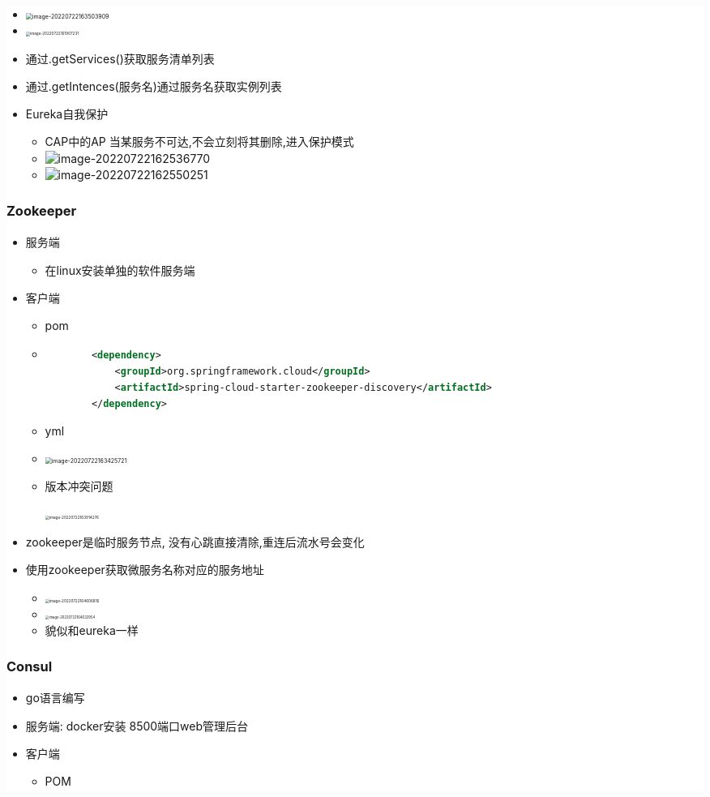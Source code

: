   + <img src="https://test1.jsdelivr.net/gh/innnky/images2@main/uPic/07/image-20220722163503909.png" alt="image-20220722163503909" style="zoom:50%;" /> 
  + <img src="https://test1.jsdelivr.net/gh/innnky/images2@main/uPic/07/image-20220722161907231.png" alt="image-20220722161907231" style="zoom:33%;" /> 
  + 通过.getServices()获取服务清单列表
  + 通过.getIntences(服务名)通过服务名获取实例列表

+ Eureka自我保护

  + CAP中的AP 当某服务不可达,不会立刻将其删除,进入保护模式
  + ![image-20220722162536770](https://test1.jsdelivr.net/gh/innnky/images2@main/uPic/07/image-20220722162536770.png)
  + ![image-20220722162550251](https://test1.jsdelivr.net/gh/innnky/images2@main/uPic/07/image-20220722162550251.png)

### Zookeeper

+ 服务端

  + 在linux安装单独的软件服务端

+ 客户端

  + pom

  + ```xml
            <dependency>
                <groupId>org.springframework.cloud</groupId>
                <artifactId>spring-cloud-starter-zookeeper-discovery</artifactId>
            </dependency>
    ```

  + yml

  + <img src="https://test1.jsdelivr.net/gh/innnky/images2@main/uPic/07/image-20220722163425721.png" alt="image-20220722163425721" style="zoom:50%;" /> 

  + 版本冲突问题

    <img src="https://test1.jsdelivr.net/gh/innnky/images2@main/uPic/07/image-20220722163914276.png" alt="image-20220722163914276" style="zoom:33%;" /> 

+ zookeeper是临时服务节点, 没有心跳直接清除,重连后流水号会变化

+ 使用zookeeper获取微服务名称对应的服务地址

  + <img src="https://test1.jsdelivr.net/gh/innnky/images2@main/uPic/07/image-20220722164606816.png" alt="image-20220722164606816" style="zoom:33%;" /> 
  + <img src="https://test1.jsdelivr.net/gh/innnky/images2@main/uPic/07/image-20220722164632954.png" alt="image-20220722164632954" style="zoom:30%;" /> 
  + 貌似和eureka一样

### Consul

+ go语言编写

+ 服务端: docker安装 8500端口web管理后台

+ 客户端

  + POM
